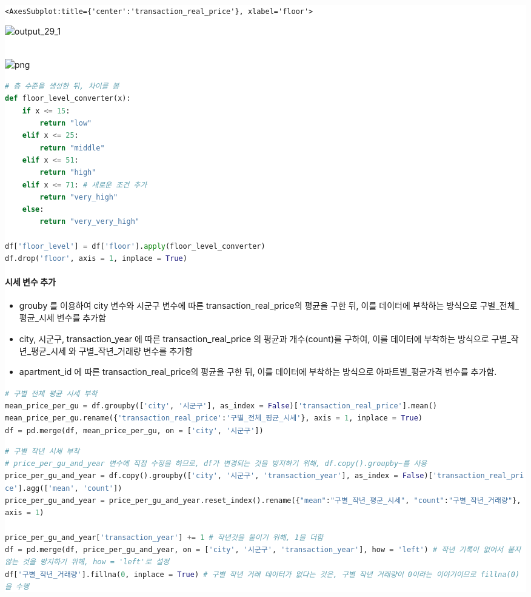 


    <AxesSubplot:title={'center':'transaction_real_price'}, xlabel='floor'>

![output_29_1](C:\Users\choiswonspec\Desktop\images\2020-10-12\output_29_1.png)


​    
![png](output_29_1.png)
​    



```python
# 층 수준을 생성한 뒤, 차이를 봄
def floor_level_converter(x):
    if x <= 15:
        return "low"
    elif x <= 25:
        return "middle"
    elif x <= 51:
        return "high"    
    elif x <= 71: # 새로운 조건 추가
        return "very_high"    
    else:
        return "very_very_high"   

df['floor_level'] = df['floor'].apply(floor_level_converter)
df.drop('floor', axis = 1, inplace = True)
```

#### 시세 변수 추가
- grouby 를 이용하여 city 변수와 시군구 변수에 따른 transaction_real_price의 평균을 구한 뒤, 이를 데이터에 부착하는 방식으로 구별_전체_평균_시세 변수를 추가함

- city, 시군구, transaction_year 에 따른 transaction_real_price 의 평균과 개수(count)를 구하여, 이를 데이터에 부착하는 방식으로 구별_작년_평균_시세 와 구별_작년_거래량 변수를 추가함

- apartment_id 에 따른 transaction_real_price의 평균을 구한 뒤, 이를 데이터에 부착하는 방식으로 아파트별_평균가격 변수를 추가함.


```python
# 구별 전체 평균 시세 부착
mean_price_per_gu = df.groupby(['city', '시군구'], as_index = False)['transaction_real_price'].mean()
mean_price_per_gu.rename({'transaction_real_price':'구별_전체_평균_시세'}, axis = 1, inplace = True)
df = pd.merge(df, mean_price_per_gu, on = ['city', '시군구']) 
```


```python
# 구별 작년 시세 부착
# price_per_gu_and_year 변수에 직접 수정을 하므로, df가 변경되는 것을 방지하기 위해, df.copy().groupby~를 사용
price_per_gu_and_year = df.copy().groupby(['city', '시군구', 'transaction_year'], as_index = False)['transaction_real_price'].agg(['mean', 'count'])
price_per_gu_and_year = price_per_gu_and_year.reset_index().rename({"mean":"구별_작년_평균_시세", "count":"구별_작년_거래량"}, axis = 1)

price_per_gu_and_year['transaction_year'] += 1 # 작년것을 붙이기 위해, 1을 더함
df = pd.merge(df, price_per_gu_and_year, on = ['city', '시군구', 'transaction_year'], how = 'left') # 작년 기록이 없어서 붙지 않는 것을 방지하기 위해, how = 'left'로 설정
df['구별_작년_거래량'].fillna(0, inplace = True) # 구별 작년 거래 데이터가 없다는 것은, 구별 작년 거래량이 0이라는 이야기이므로 fillna(0)을 수행
```
